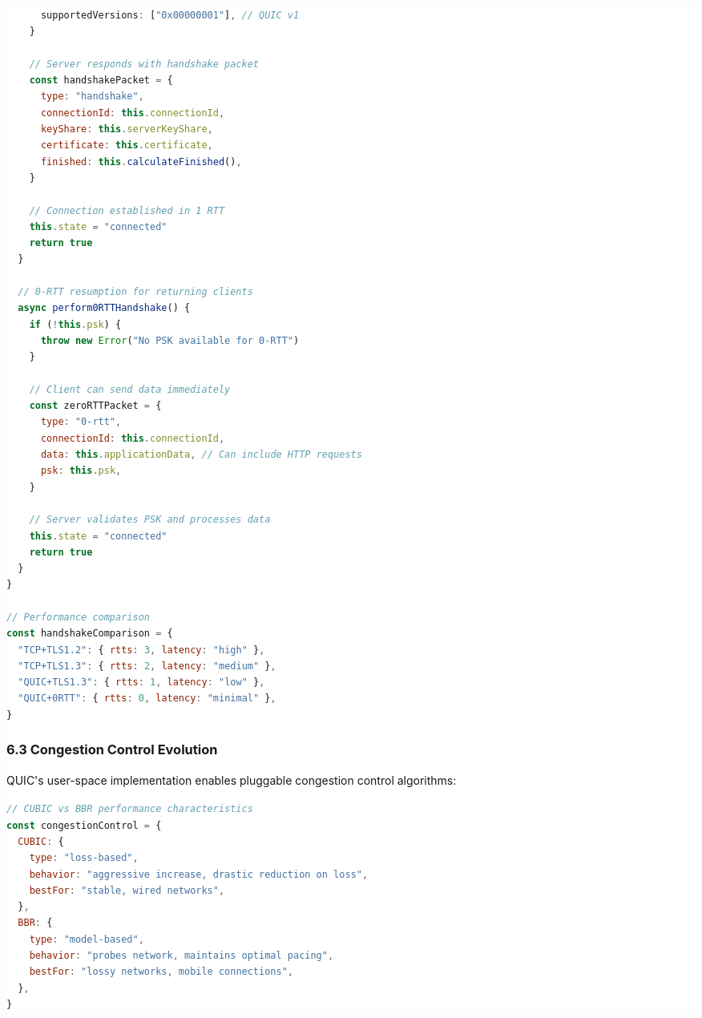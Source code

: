 ```javascript
      supportedVersions: ["0x00000001"], // QUIC v1
    }

    // Server responds with handshake packet
    const handshakePacket = {
      type: "handshake",
      connectionId: this.connectionId,
      keyShare: this.serverKeyShare,
      certificate: this.certificate,
      finished: this.calculateFinished(),
    }

    // Connection established in 1 RTT
    this.state = "connected"
    return true
  }

  // 0-RTT resumption for returning clients
  async perform0RTTHandshake() {
    if (!this.psk) {
      throw new Error("No PSK available for 0-RTT")
    }

    // Client can send data immediately
    const zeroRTTPacket = {
      type: "0-rtt",
      connectionId: this.connectionId,
      data: this.applicationData, // Can include HTTP requests
      psk: this.psk,
    }

    // Server validates PSK and processes data
    this.state = "connected"
    return true
  }
}

// Performance comparison
const handshakeComparison = {
  "TCP+TLS1.2": { rtts: 3, latency: "high" },
  "TCP+TLS1.3": { rtts: 2, latency: "medium" },
  "QUIC+TLS1.3": { rtts: 1, latency: "low" },
  "QUIC+0RTT": { rtts: 0, latency: "minimal" },
}
```

### 6.3 Congestion Control Evolution

QUIC's user-space implementation enables pluggable congestion control algorithms:

```javascript
// CUBIC vs BBR performance characteristics
const congestionControl = {
  CUBIC: {
    type: "loss-based",
    behavior: "aggressive increase, drastic reduction on loss",
    bestFor: "stable, wired networks",
  },
  BBR: {
    type: "model-based",
    behavior: "probes network, maintains optimal pacing",
    bestFor: "lossy networks, mobile connections",
  },
}
```